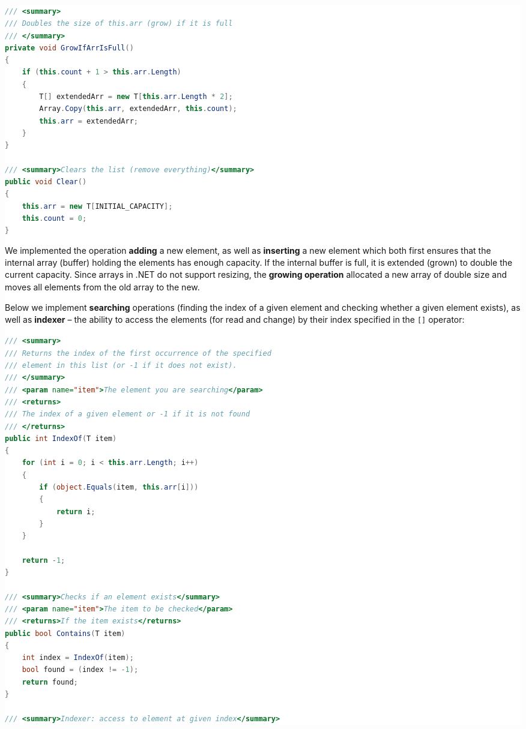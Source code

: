 ```cs
/// <summary>
/// Doubles the size of this.arr (grow) if it is full
/// </summary>
private void GrowIfArrIsFull()
{
    if (this.count + 1 > this.arr.Length)
    {
        T[] extendedArr = new T[this.arr.Length * 2];
        Array.Copy(this.arr, extendedArr, this.count);
        this.arr = extendedArr;
    }
}

/// <summary>Clears the list (remove everything)</summary>
public void Clear()
{
    this.arr = new T[INITIAL_CAPACITY];
    this.count = 0;
}
```

We implemented the operation **adding** a new element, as well as **inserting** a new element which both first ensures that the internal array (buffer) holding the elements has enough capacity. If the internal buffer is full, it is extended (grown) to double the current capacity. Since arrays in .NET do not support resizing, the **growing operation** allocated a new array of double size and moves all elements from the old array to the new.

Below we implement **searching** operations (finding the index of a given element and checking whether a given element exists), as well as **indexer** – the ability to access the elements (for read and change) by their index specified in the `[]` operator:

```cs
/// <summary>
/// Returns the index of the first occurrence of the specified
/// element in this list (or -1 if it does not exist).
/// </summary>
/// <param name="item">The element you are searching</param>
/// <returns>
/// The index of a given element or -1 if it is not found
/// </returns>
public int IndexOf(T item)
{
    for (int i = 0; i < this.arr.Length; i++)
    {
        if (object.Equals(item, this.arr[i]))
        {
            return i;
        }
    }

    return -1;
}

/// <summary>Checks if an element exists</summary>
/// <param name="item">The item to be checked</param>
/// <returns>If the item exists</returns>
public bool Contains(T item)
{
    int index = IndexOf(item);
    bool found = (index != -1);
    return found;
}

/// <summary>Indexer: access to element at given index</summary>
```